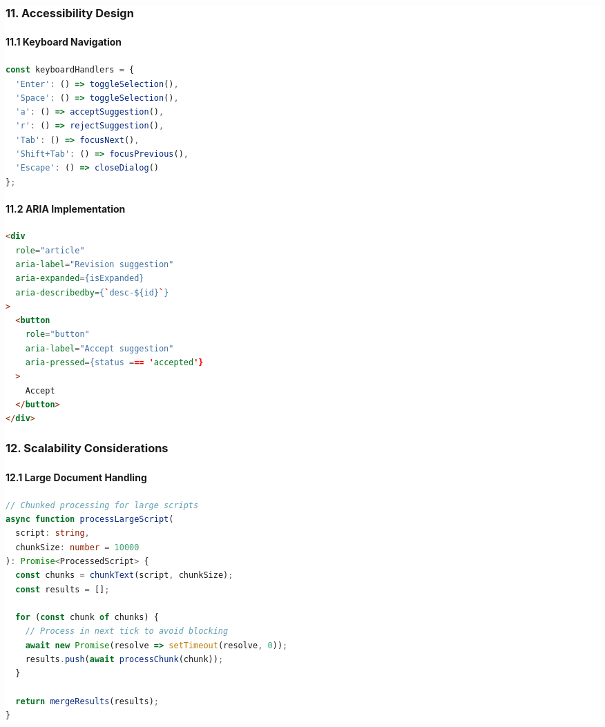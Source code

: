 ### 11. Accessibility Design

#### 11.1 Keyboard Navigation

```typescript
const keyboardHandlers = {
  'Enter': () => toggleSelection(),
  'Space': () => toggleSelection(),
  'a': () => acceptSuggestion(),
  'r': () => rejectSuggestion(),
  'Tab': () => focusNext(),
  'Shift+Tab': () => focusPrevious(),
  'Escape': () => closeDialog()
};
```

#### 11.2 ARIA Implementation

```html
<div 
  role="article"
  aria-label="Revision suggestion"
  aria-expanded={isExpanded}
  aria-describedby={`desc-${id}`}
>
  <button
    role="button"
    aria-label="Accept suggestion"
    aria-pressed={status === 'accepted'}
  >
    Accept
  </button>
</div>
```

### 12. Scalability Considerations

#### 12.1 Large Document Handling

```typescript
// Chunked processing for large scripts
async function processLargeScript(
  script: string,
  chunkSize: number = 10000
): Promise<ProcessedScript> {
  const chunks = chunkText(script, chunkSize);
  const results = [];
  
  for (const chunk of chunks) {
    // Process in next tick to avoid blocking
    await new Promise(resolve => setTimeout(resolve, 0));
    results.push(await processChunk(chunk));
  }
  
  return mergeResults(results);
}
```
